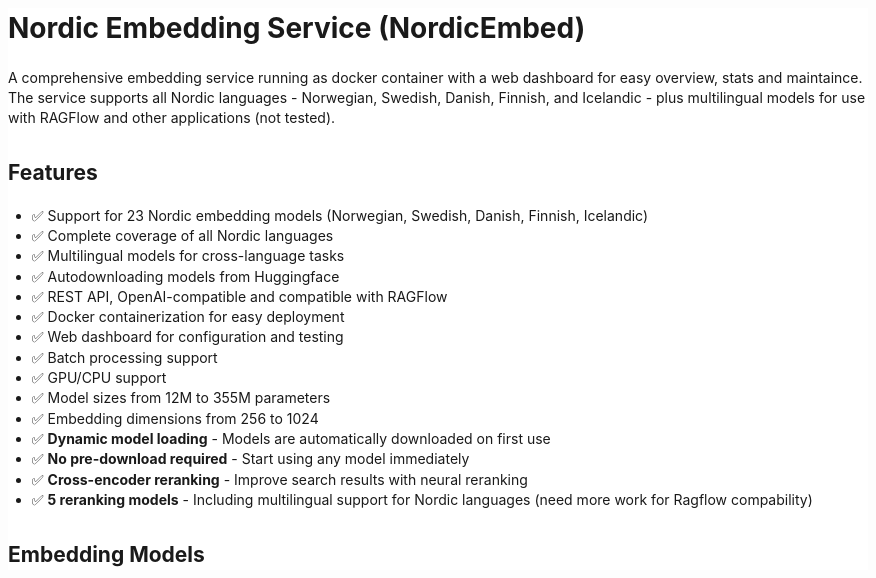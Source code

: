 # Nordic Embedding Service (NordicEmbed)

A comprehensive embedding service running as docker container with a web dashboard for easy overview, stats and maintaince. The service supports all Nordic languages - Norwegian, Swedish, Danish, Finnish, and Icelandic - plus multilingual models for use with RAGFlow and other applications (not tested).

## Features

- ✅ Support for 23 Nordic embedding models (Norwegian, Swedish, Danish, Finnish, Icelandic)
- ✅ Complete coverage of all Nordic languages
- ✅ Multilingual models for cross-language tasks
- ✅ Autodownloading models from Huggingface
- ✅ REST API, OpenAI-compatible and compatible with RAGFlow 
- ✅ Docker containerization for easy deployment
- ✅ Web dashboard for configuration and testing
- ✅ Batch processing support
- ✅ GPU/CPU support
- ✅ Model sizes from 12M to 355M parameters
- ✅ Embedding dimensions from 256 to 1024
- ✅ **Dynamic model loading** - Models are automatically downloaded on first use
- ✅ **No pre-download required** - Start using any model immediately
- ✅ **Cross-encoder reranking** - Improve search results with neural reranking
- ✅ **5 reranking models** - Including multilingual support for Nordic languages (need more work for Ragflow compability)


## Embedding Models
